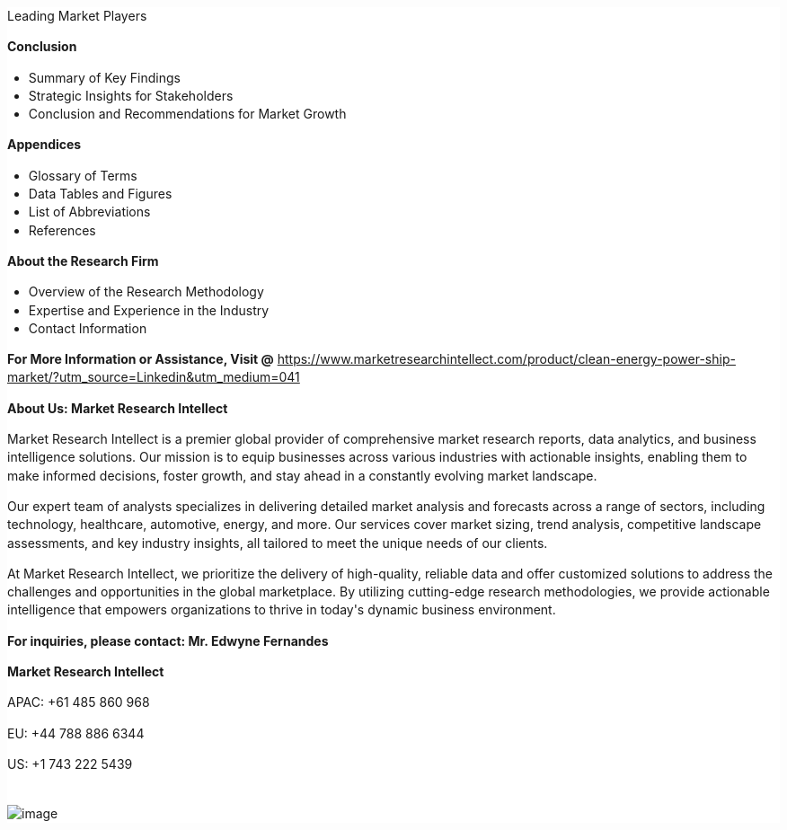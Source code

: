 Leading Market Players</li></ul><p><strong>Conclusion</strong></p><ul><li>Summary of Key Findings</li><li>Strategic Insights for Stakeholders</li><li>Conclusion and Recommendations for Market Growth</li></ul><p><strong>Appendices</strong></p><ul><li>Glossary of Terms</li><li>Data Tables and Figures</li><li>List of Abbreviations</li><li>References</li></ul><p><strong>About the Research Firm</strong></p><ul><li>Overview of the Research Methodology</li><li>Expertise and Experience in the Industry</li><li>Contact Information</li></ul></div><div class="article-main__content" data-test-id="publishing-text-block"><p><span class="font-[700]"><strong>For More Information or Assistance, Visit @</strong>&nbsp;<a href="https://www.marketresearchintellect.com/product/clean-energy-power-ship-market/?utm_source=Linkedin&utm_medium=041">https://www.marketresearchintellect.com/product/clean-energy-power-ship-market/?utm_source=Linkedin&utm_medium=041</a></span></p><p><strong>About Us: Market Research Intellect</strong></p><p>Market Research Intellect is a premier global provider of comprehensive market research reports, data analytics, and business intelligence solutions. Our mission is to equip businesses across various industries with actionable insights, enabling them to make informed decisions, foster growth, and stay ahead in a constantly evolving market landscape.</p><p>Our expert team of analysts specializes in delivering detailed market analysis and forecasts across a range of sectors, including technology, healthcare, automotive, energy, and more. Our services cover market sizing, trend analysis, competitive landscape assessments, and key industry insights, all tailored to meet the unique needs of our clients.</p><p>At Market Research Intellect, we prioritize the delivery of high-quality, reliable data and offer customized solutions to address the challenges and opportunities in the global marketplace. By utilizing cutting-edge research methodologies, we provide actionable intelligence that empowers organizations to thrive in today's dynamic business environment.</p><p><strong>For inquiries, please contact: Mr. Edwyne Fernandes</strong></p><p><strong>Market Research Intellect</strong></p><p>APAC: +61 485 860 968</p><p>EU: +44 788 886 6344</p><p>US: +1 743 222 5439</p></div><div class="article-main__content" data-test-id="publishing-text-block">&nbsp;</div>
![image](https://github.com/user-attachments/assets/4bc2744e-8a25-46fe-8bb9-7d1e1fda3a01)
